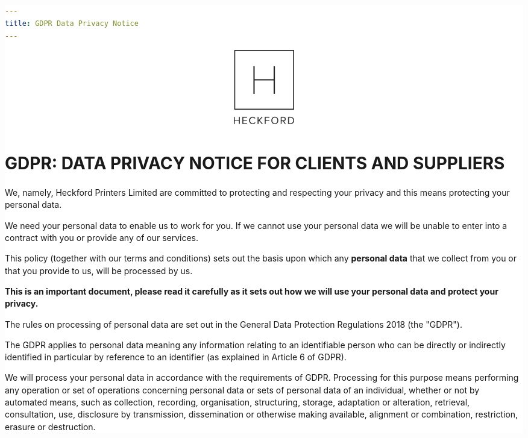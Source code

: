 ```yaml
---
title: GDPR Data Privacy Notice
---
```


<p align="center">
  <img src="./logo.svg" width="100">
</p>

# GDPR: DATA PRIVACY NOTICE FOR CLIENTS AND SUPPLIERS

We, namely, Heckford Printers Limited are committed to protecting and respecting your privacy and this means protecting your personal data.

We need your personal data to enable us to work for you. If we cannot use your personal data we will be unable to enter into a contract with you or provide any of our services.

This policy (together with our terms and conditions) sets out the basis upon which any **personal data** that we collect from you or that you provide to us, will be processed by us.

**This is an important document, please read it carefully as it sets out how we will use your personal data and protect your privacy.**

The rules on processing of personal data are set out in the General Data Protection Regulations 2018 (the "GDPR").

The GDPR applies to personal data meaning any information relating to an identifiable person who can be directly or indirectly identified in particular by reference to an identifier (as explained in Article 6 of GDPR).

We will process your personal data in accordance with the requirements of GDPR. Processing for this purpose means performing any operation or set of operations concerning personal data or sets of personal data of an individual, whether or not by automated means, such as collection, recording, organisation, structuring, storage, adaptation or alteration, retrieval, consultation, use, disclosure by transmission, dissemination or otherwise making available, alignment or combination, restriction, erasure or destruction.
